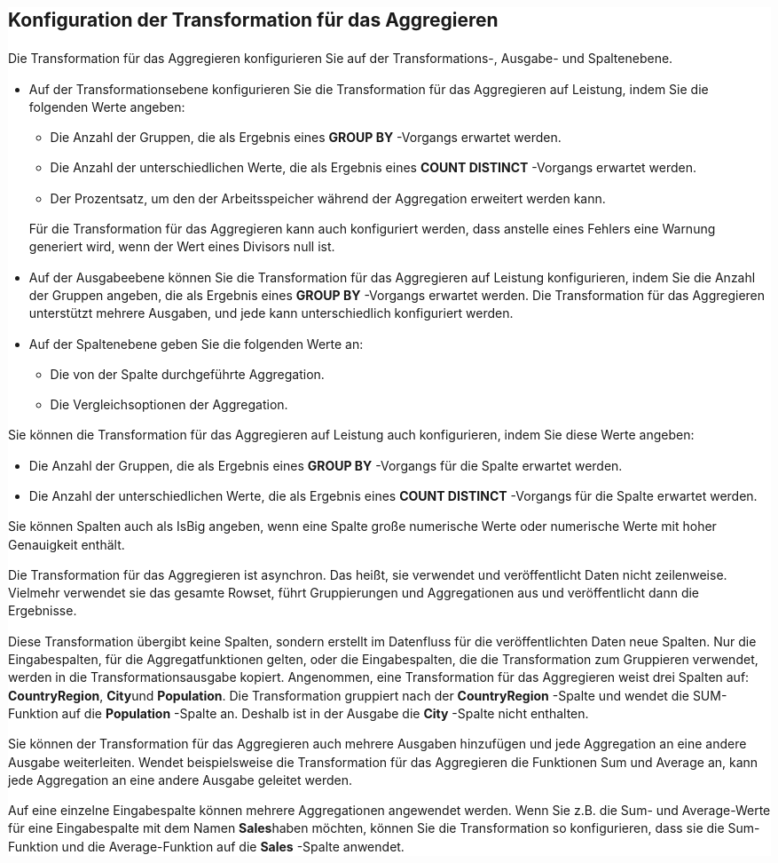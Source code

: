 ## <a name="aggregate-transformation-configuration"></a>Konfiguration der Transformation für das Aggregieren  
 Die Transformation für das Aggregieren konfigurieren Sie auf der Transformations-, Ausgabe- und Spaltenebene.  
  
-   Auf der Transformationsebene konfigurieren Sie die Transformation für das Aggregieren auf Leistung, indem Sie die folgenden Werte angeben:  
  
    -   Die Anzahl der Gruppen, die als Ergebnis eines **GROUP BY** -Vorgangs erwartet werden.  
  
    -   Die Anzahl der unterschiedlichen Werte, die als Ergebnis eines **COUNT DISTINCT** -Vorgangs erwartet werden.  
  
    -   Der Prozentsatz, um den der Arbeitsspeicher während der Aggregation erweitert werden kann.  
  
     Für die Transformation für das Aggregieren kann auch konfiguriert werden, dass anstelle eines Fehlers eine Warnung generiert wird, wenn der Wert eines Divisors null ist.  
  
-   Auf der Ausgabeebene können Sie die Transformation für das Aggregieren auf Leistung konfigurieren, indem Sie die Anzahl der Gruppen angeben, die als Ergebnis eines **GROUP BY** -Vorgangs erwartet werden. Die Transformation für das Aggregieren unterstützt mehrere Ausgaben, und jede kann unterschiedlich konfiguriert werden.  
  
-   Auf der Spaltenebene geben Sie die folgenden Werte an:  
  
    -   Die von der Spalte durchgeführte Aggregation.  
  
    -   Die Vergleichsoptionen der Aggregation.  
  
 Sie können die Transformation für das Aggregieren auf Leistung auch konfigurieren, indem Sie diese Werte angeben:  
  
-   Die Anzahl der Gruppen, die als Ergebnis eines **GROUP BY** -Vorgangs für die Spalte erwartet werden.  
  
-   Die Anzahl der unterschiedlichen Werte, die als Ergebnis eines **COUNT DISTINCT** -Vorgangs für die Spalte erwartet werden.  
  
 Sie können Spalten auch als IsBig angeben, wenn eine Spalte große numerische Werte oder numerische Werte mit hoher Genauigkeit enthält.  
  
 Die Transformation für das Aggregieren ist asynchron. Das heißt, sie verwendet und veröffentlicht Daten nicht zeilenweise. Vielmehr verwendet sie das gesamte Rowset, führt Gruppierungen und Aggregationen aus und veröffentlicht dann die Ergebnisse.  
  
 Diese Transformation übergibt keine Spalten, sondern erstellt im Datenfluss für die veröffentlichten Daten neue Spalten. Nur die Eingabespalten, für die Aggregatfunktionen gelten, oder die Eingabespalten, die die Transformation zum Gruppieren verwendet, werden in die Transformationsausgabe kopiert. Angenommen, eine Transformation für das Aggregieren weist drei Spalten auf: **CountryRegion**, **City**und **Population**. Die Transformation gruppiert nach der **CountryRegion** -Spalte und wendet die SUM-Funktion auf die **Population** -Spalte an. Deshalb ist in der Ausgabe die **City** -Spalte nicht enthalten.  
  
 Sie können der Transformation für das Aggregieren auch mehrere Ausgaben hinzufügen und jede Aggregation an eine andere Ausgabe weiterleiten. Wendet beispielsweise die Transformation für das Aggregieren die Funktionen Sum und Average an, kann jede Aggregation an eine andere Ausgabe geleitet werden.  
  
 Auf eine einzelne Eingabespalte können mehrere Aggregationen angewendet werden. Wenn Sie z.B. die Sum- und Average-Werte für eine Eingabespalte mit dem Namen **Sales**haben möchten, können Sie die Transformation so konfigurieren, dass sie die Sum-Funktion und die Average-Funktion auf die **Sales** -Spalte anwendet.  
  